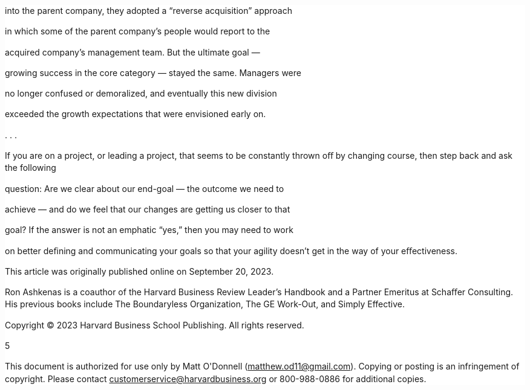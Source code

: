 into the parent company, they adopted a “reverse acquisition” approach

in which some of the parent company’s people would report to the

acquired company’s management team. But the ultimate goal —

growing success in the core category — stayed the same. Managers were

no longer confused or demoralized, and eventually this new division

exceeded the growth expectations that were envisioned early on.

. . .

If you are on a project, or leading a project, that seems to be constantly thrown oﬀ by changing course, then step back and ask the following

question: Are we clear about our end-goal — the outcome we need to

achieve — and do we feel that our changes are getting us closer to that

goal? If the answer is not an emphatic “yes,” then you may need to work

on better deﬁning and communicating your goals so that your agility doesn’t get in the way of your eﬀectiveness.

This article was originally published online on September 20, 2023.

Ron Ashkenas is a coauthor of the Harvard Business Review Leader’s Handbook and a Partner Emeritus at Schaﬀer Consulting. His previous books include The Boundaryless Organization, The GE Work-Out, and Simply Effective.

Copyright © 2023 Harvard Business School Publishing. All rights reserved.

5

This document is authorized for use only by Matt O'Donnell (matthew.od11@gmail.com). Copying or posting is an infringement of copyright. Please contact customerservice@harvardbusiness.org or 800-988-0886 for additional copies.